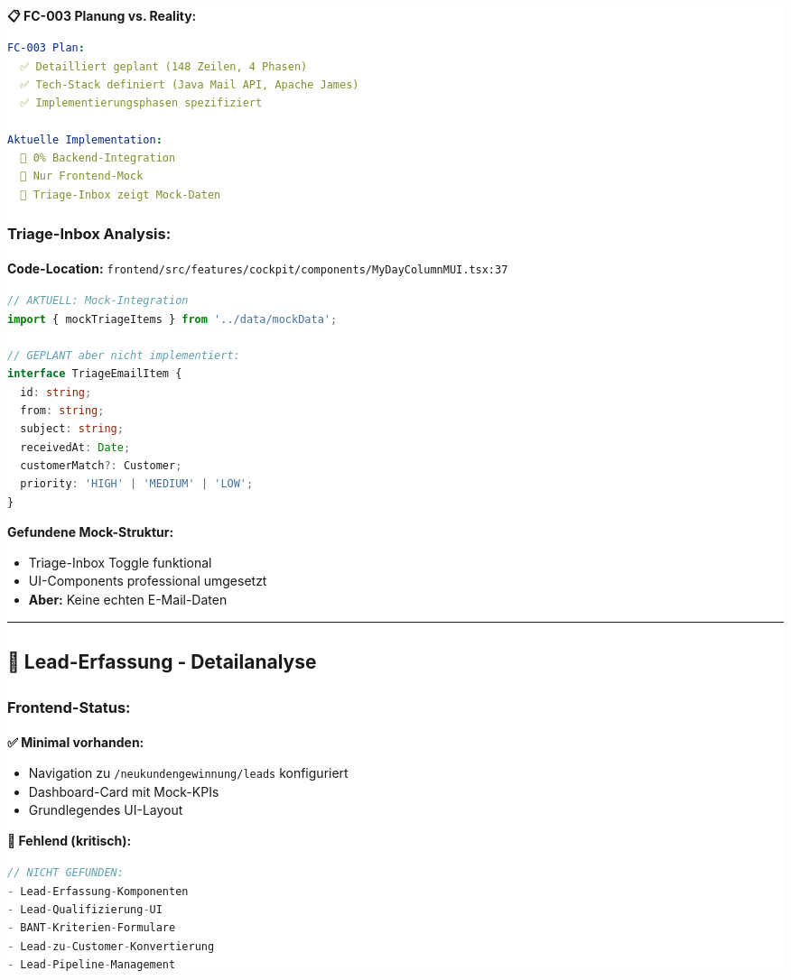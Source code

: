 **📋 FC-003 Planung vs. Reality:**
```yaml
FC-003 Plan:
  ✅ Detailliert geplant (148 Zeilen, 4 Phasen)
  ✅ Tech-Stack definiert (Java Mail API, Apache James)
  ✅ Implementierungsphasen spezifiziert

Aktuelle Implementation:
  🔴 0% Backend-Integration
  🔴 Nur Frontend-Mock
  🔴 Triage-Inbox zeigt Mock-Daten
```

### **Triage-Inbox Analysis:**

**Code-Location:** `frontend/src/features/cockpit/components/MyDayColumnMUI.tsx:37`

```typescript
// AKTUELL: Mock-Integration
import { mockTriageItems } from '../data/mockData';

// GEPLANT aber nicht implementiert:
interface TriageEmailItem {
  id: string;
  from: string;
  subject: string;
  receivedAt: Date;
  customerMatch?: Customer;
  priority: 'HIGH' | 'MEDIUM' | 'LOW';
}
```

**Gefundene Mock-Struktur:**
- Triage-Inbox Toggle funktional
- UI-Components professional umgesetzt
- **Aber:** Keine echten E-Mail-Daten

---

## 🎯 **Lead-Erfassung - Detailanalyse**

### **Frontend-Status:**

**✅ Minimal vorhanden:**
- Navigation zu `/neukundengewinnung/leads` konfiguriert
- Dashboard-Card mit Mock-KPIs
- Grundlegendes UI-Layout

**🔴 Fehlend (kritisch):**
```typescript
// NICHT GEFUNDEN:
- Lead-Erfassung-Komponenten
- Lead-Qualifizierung-UI
- BANT-Kriterien-Formulare
- Lead-zu-Customer-Konvertierung
- Lead-Pipeline-Management
```

